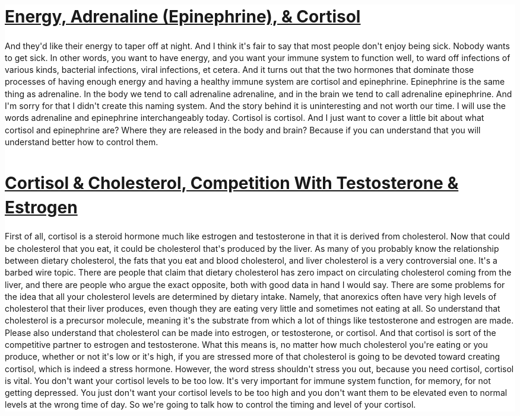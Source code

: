 # [Energy, Adrenaline (Epinephrine), & Cortisol](http://www.youtube.com/watch?v=JPX8g8ibKFc&t=875)

And they'd like their energy to taper off at night. And I think it's
fair to say that most people don't enjoy being sick. Nobody wants to
get sick. In other words, you want to have energy, and you want your
immune system to function well, to ward off infections of various
kinds, bacterial infections, viral infections, et cetera. And it turns
out that the two hormones that dominate those processes of having
enough energy and having a healthy immune system are cortisol and
epinephrine. Epinephrine is the same thing as adrenaline. In the body
we tend to call adrenaline adrenaline, and in the brain we tend to
call adrenaline epinephrine. And I'm sorry for that I didn't create
this naming system. And the story behind it is uninteresting and not
worth our time. I will use the words adrenaline and epinephrine
interchangeably today. Cortisol is cortisol. And I just want to cover
a little bit about what cortisol and epinephrine are? Where they are
released in the body and brain? Because if you can understand that you
will understand better how to control them.

# [Cortisol & Cholesterol, Competition With Testosterone & Estrogen](http://www.youtube.com/watch?v=JPX8g8ibKFc&t=948)

First of all, cortisol is a steroid hormone much like estrogen and
testosterone in that it is derived from cholesterol. Now that could be
cholesterol that you eat, it could be cholesterol that's produced by
the liver. As many of you probably know the relationship between
dietary cholesterol, the fats that you eat and blood cholesterol, and
liver cholesterol is a very controversial one. It's a barbed wire
topic. There are people that claim that dietary cholesterol has zero
impact on circulating cholesterol coming from the liver, and there are
people who argue the exact opposite, both with good data in hand I
would say. There are some problems for the idea that all your
cholesterol levels are determined by dietary intake. Namely, that
anorexics often have very high levels of cholesterol that their liver
produces, even though they are eating very little and sometimes not
eating at all. So understand that cholesterol is a precursor molecule,
meaning it's the substrate from which a lot of things like
testosterone and estrogen are made. Please also understand that
cholesterol can be made into estrogen, or testosterone, or cortisol.
And that cortisol is sort of the competitive partner to estrogen and
testosterone. What this means is, no matter how much cholesterol
you're eating or you produce, whether or not it's low or it's high, if
you are stressed more of that cholesterol is going to be devoted
toward creating cortisol, which is indeed a stress hormone. However,
the word stress shouldn't stress you out, because you need cortisol,
cortisol is vital. You don't want your cortisol levels to be too low.
It's very important for immune system function, for memory, for not
getting depressed. You just don't want your cortisol levels to be too
high and you don't want them to be elevated even to normal levels at
the wrong time of day. So we're going to talk how to control the
timing and level of your cortisol.
